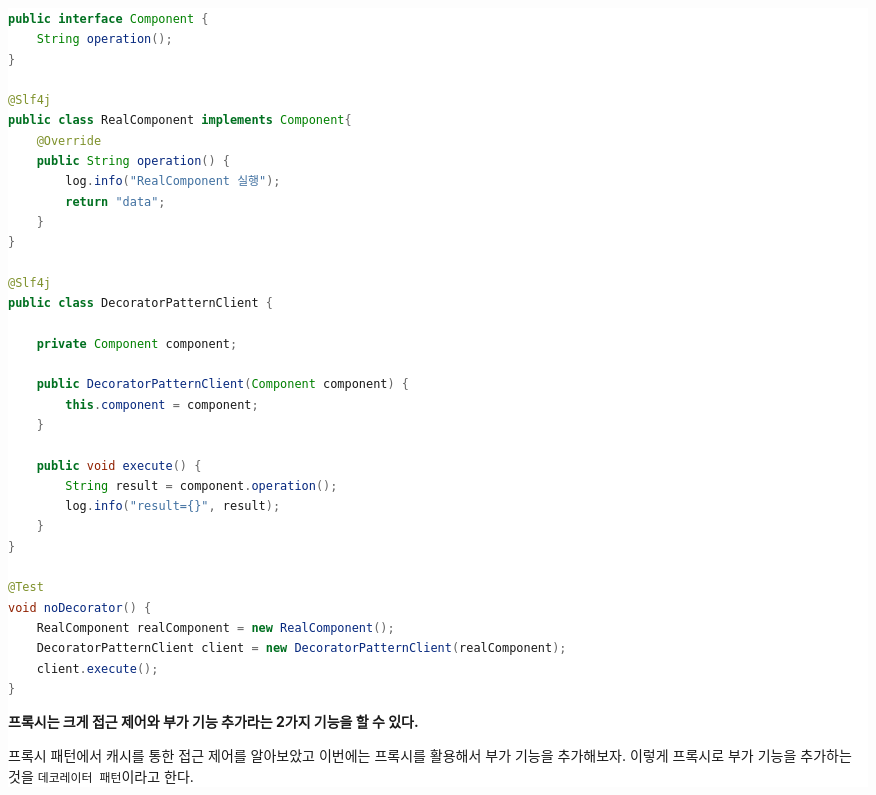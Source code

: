 ```java
public interface Component {
    String operation();
}

@Slf4j
public class RealComponent implements Component{
    @Override
    public String operation() {
        log.info("RealComponent 실행");
        return "data";
    }
}

@Slf4j
public class DecoratorPatternClient {

    private Component component;

    public DecoratorPatternClient(Component component) {
        this.component = component;
    }

    public void execute() {
        String result = component.operation();
        log.info("result={}", result);
    }
}

@Test
void noDecorator() {
    RealComponent realComponent = new RealComponent();
    DecoratorPatternClient client = new DecoratorPatternClient(realComponent);
    client.execute();
}
```

**프록시는 크게 접근 제어와 부가 기능 추가라는 2가지 기능을 할 수 있다.**

프록시 패턴에서 캐시를 통한 접근 제어를 알아보았고 이번에는 프록시를 활용해서 부가 기능을 추가해보자. 이렇게 프록시로 부가 기능을 추가하는 것을
`데코레이터 패턴`이라고 한다.
